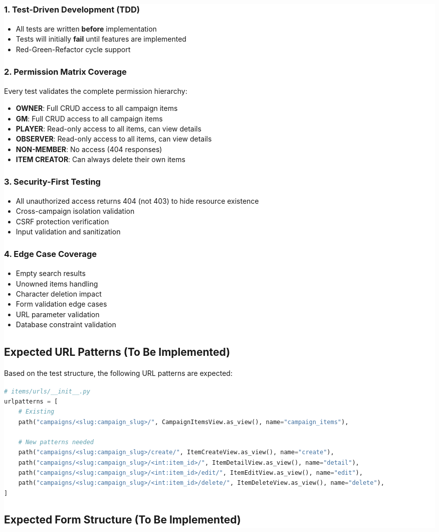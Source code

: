### 1. Test-Driven Development (TDD)
- All tests are written **before** implementation
- Tests will initially **fail** until features are implemented
- Red-Green-Refactor cycle support

### 2. Permission Matrix Coverage
Every test validates the complete permission hierarchy:
- **OWNER**: Full CRUD access to all campaign items
- **GM**: Full CRUD access to all campaign items  
- **PLAYER**: Read-only access to all items, can view details
- **OBSERVER**: Read-only access to all items, can view details
- **NON-MEMBER**: No access (404 responses)
- **ITEM CREATOR**: Can always delete their own items

### 3. Security-First Testing
- All unauthorized access returns 404 (not 403) to hide resource existence
- Cross-campaign isolation validation
- CSRF protection verification
- Input validation and sanitization

### 4. Edge Case Coverage
- Empty search results
- Unowned items handling
- Character deletion impact
- Form validation edge cases
- URL parameter validation
- Database constraint validation

## Expected URL Patterns (To Be Implemented)

Based on the test structure, the following URL patterns are expected:

```python
# items/urls/__init__.py
urlpatterns = [
    # Existing
    path("campaigns/<slug:campaign_slug>/", CampaignItemsView.as_view(), name="campaign_items"),
    
    # New patterns needed
    path("campaigns/<slug:campaign_slug>/create/", ItemCreateView.as_view(), name="create"),
    path("campaigns/<slug:campaign_slug>/<int:item_id>/", ItemDetailView.as_view(), name="detail"),
    path("campaigns/<slug:campaign_slug>/<int:item_id>/edit/", ItemEditView.as_view(), name="edit"),
    path("campaigns/<slug:campaign_slug>/<int:item_id>/delete/", ItemDeleteView.as_view(), name="delete"),
]
```

## Expected Form Structure (To Be Implemented)

